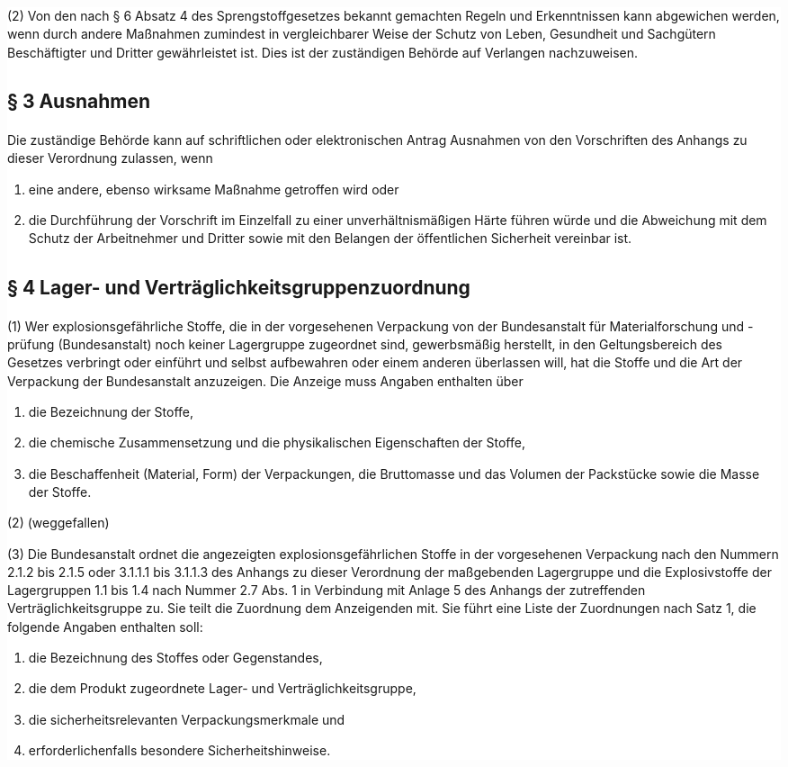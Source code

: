 (2) Von den nach § 6 Absatz 4 des Sprengstoffgesetzes bekannt gemachten Regeln und Erkenntnissen kann abgewichen werden, wenn durch andere Maßnahmen zumindest in vergleichbarer Weise der Schutz von Leben, Gesundheit und Sachgütern Beschäftigter und Dritter gewährleistet ist. Dies ist der zuständigen Behörde auf Verlangen nachzuweisen.


## § 3 Ausnahmen

Die zuständige Behörde kann auf schriftlichen oder elektronischen Antrag Ausnahmen von den Vorschriften des Anhangs zu dieser Verordnung zulassen, wenn

1.  eine andere, ebenso wirksame Maßnahme getroffen wird oder


2.  die Durchführung der Vorschrift im Einzelfall zu einer unverhältnismäßigen Härte führen würde und die Abweichung mit dem Schutz der Arbeitnehmer und Dritter sowie mit den Belangen der öffentlichen Sicherheit vereinbar ist.





## § 4 Lager- und Verträglichkeitsgruppenzuordnung

(1) Wer explosionsgefährliche Stoffe, die in der vorgesehenen Verpackung von der Bundesanstalt für Materialforschung und -prüfung (Bundesanstalt) noch keiner Lagergruppe zugeordnet sind, gewerbsmäßig herstellt, in den Geltungsbereich des Gesetzes verbringt oder einführt und selbst aufbewahren oder einem anderen überlassen will, hat die Stoffe und die Art der Verpackung der Bundesanstalt anzuzeigen. Die Anzeige muss Angaben enthalten über

1.  die Bezeichnung der Stoffe,


2.  die chemische Zusammensetzung und die physikalischen Eigenschaften der Stoffe,


3.  die Beschaffenheit (Material, Form) der Verpackungen, die Bruttomasse und das Volumen der Packstücke sowie die Masse der Stoffe.




(2) (weggefallen)

(3) Die Bundesanstalt ordnet die angezeigten explosionsgefährlichen Stoffe in der vorgesehenen Verpackung nach den Nummern 2.1.2 bis 2.1.5 oder 3.1.1.1 bis 3.1.1.3 des Anhangs zu dieser Verordnung der maßgebenden Lagergruppe und die Explosivstoffe der Lagergruppen 1.1 bis 1.4 nach Nummer 2.7 Abs. 1 in Verbindung mit Anlage 5 des Anhangs der zutreffenden Verträglichkeitsgruppe zu. Sie teilt die Zuordnung dem Anzeigenden mit. Sie führt eine Liste der Zuordnungen nach Satz 1, die folgende Angaben enthalten soll:

1.  die Bezeichnung des Stoffes oder Gegenstandes,


2.  die dem Produkt zugeordnete Lager- und Verträglichkeitsgruppe,


3.  die sicherheitsrelevanten Verpackungsmerkmale und


4.  erforderlichenfalls besondere Sicherheitshinweise.
